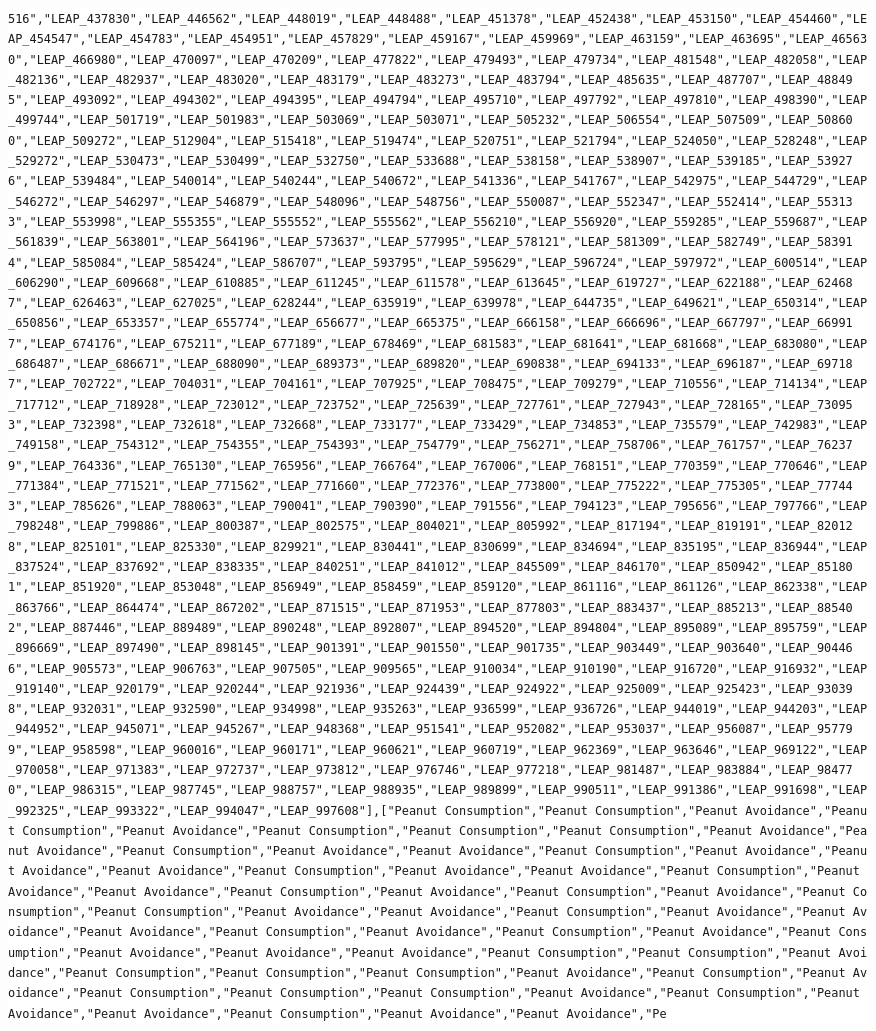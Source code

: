 ```{=html}
516","LEAP_437830","LEAP_446562","LEAP_448019","LEAP_448488","LEAP_451378","LEAP_452438","LEAP_453150","LEAP_454460","LEAP_454547","LEAP_454783","LEAP_454951","LEAP_457829","LEAP_459167","LEAP_459969","LEAP_463159","LEAP_463695","LEAP_465630","LEAP_466980","LEAP_470097","LEAP_470209","LEAP_477822","LEAP_479493","LEAP_479734","LEAP_481548","LEAP_482058","LEAP_482136","LEAP_482937","LEAP_483020","LEAP_483179","LEAP_483273","LEAP_483794","LEAP_485635","LEAP_487707","LEAP_488495","LEAP_493092","LEAP_494302","LEAP_494395","LEAP_494794","LEAP_495710","LEAP_497792","LEAP_497810","LEAP_498390","LEAP_499744","LEAP_501719","LEAP_501983","LEAP_503069","LEAP_503071","LEAP_505232","LEAP_506554","LEAP_507509","LEAP_508600","LEAP_509272","LEAP_512904","LEAP_515418","LEAP_519474","LEAP_520751","LEAP_521794","LEAP_524050","LEAP_528248","LEAP_529272","LEAP_530473","LEAP_530499","LEAP_532750","LEAP_533688","LEAP_538158","LEAP_538907","LEAP_539185","LEAP_539276","LEAP_539484","LEAP_540014","LEAP_540244","LEAP_540672","LEAP_541336","LEAP_541767","LEAP_542975","LEAP_544729","LEAP_546272","LEAP_546297","LEAP_546879","LEAP_548096","LEAP_548756","LEAP_550087","LEAP_552347","LEAP_552414","LEAP_553133","LEAP_553998","LEAP_555355","LEAP_555552","LEAP_555562","LEAP_556210","LEAP_556920","LEAP_559285","LEAP_559687","LEAP_561839","LEAP_563801","LEAP_564196","LEAP_573637","LEAP_577995","LEAP_578121","LEAP_581309","LEAP_582749","LEAP_583914","LEAP_585084","LEAP_585424","LEAP_586707","LEAP_593795","LEAP_595629","LEAP_596724","LEAP_597972","LEAP_600514","LEAP_606290","LEAP_609668","LEAP_610885","LEAP_611245","LEAP_611578","LEAP_613645","LEAP_619727","LEAP_622188","LEAP_624687","LEAP_626463","LEAP_627025","LEAP_628244","LEAP_635919","LEAP_639978","LEAP_644735","LEAP_649621","LEAP_650314","LEAP_650856","LEAP_653357","LEAP_655774","LEAP_656677","LEAP_665375","LEAP_666158","LEAP_666696","LEAP_667797","LEAP_669917","LEAP_674176","LEAP_675211","LEAP_677189","LEAP_678469","LEAP_681583","LEAP_681641","LEAP_681668","LEAP_683080","LEAP_686487","LEAP_686671","LEAP_688090","LEAP_689373","LEAP_689820","LEAP_690838","LEAP_694133","LEAP_696187","LEAP_697187","LEAP_702722","LEAP_704031","LEAP_704161","LEAP_707925","LEAP_708475","LEAP_709279","LEAP_710556","LEAP_714134","LEAP_717712","LEAP_718928","LEAP_723012","LEAP_723752","LEAP_725639","LEAP_727761","LEAP_727943","LEAP_728165","LEAP_730953","LEAP_732398","LEAP_732618","LEAP_732668","LEAP_733177","LEAP_733429","LEAP_734853","LEAP_735579","LEAP_742983","LEAP_749158","LEAP_754312","LEAP_754355","LEAP_754393","LEAP_754779","LEAP_756271","LEAP_758706","LEAP_761757","LEAP_762379","LEAP_764336","LEAP_765130","LEAP_765956","LEAP_766764","LEAP_767006","LEAP_768151","LEAP_770359","LEAP_770646","LEAP_771384","LEAP_771521","LEAP_771562","LEAP_771660","LEAP_772376","LEAP_773800","LEAP_775222","LEAP_775305","LEAP_777443","LEAP_785626","LEAP_788063","LEAP_790041","LEAP_790390","LEAP_791556","LEAP_794123","LEAP_795656","LEAP_797766","LEAP_798248","LEAP_799886","LEAP_800387","LEAP_802575","LEAP_804021","LEAP_805992","LEAP_817194","LEAP_819191","LEAP_820128","LEAP_825101","LEAP_825330","LEAP_829921","LEAP_830441","LEAP_830699","LEAP_834694","LEAP_835195","LEAP_836944","LEAP_837524","LEAP_837692","LEAP_838335","LEAP_840251","LEAP_841012","LEAP_845509","LEAP_846170","LEAP_850942","LEAP_851801","LEAP_851920","LEAP_853048","LEAP_856949","LEAP_858459","LEAP_859120","LEAP_861116","LEAP_861126","LEAP_862338","LEAP_863766","LEAP_864474","LEAP_867202","LEAP_871515","LEAP_871953","LEAP_877803","LEAP_883437","LEAP_885213","LEAP_885402","LEAP_887446","LEAP_889489","LEAP_890248","LEAP_892807","LEAP_894520","LEAP_894804","LEAP_895089","LEAP_895759","LEAP_896669","LEAP_897490","LEAP_898145","LEAP_901391","LEAP_901550","LEAP_901735","LEAP_903449","LEAP_903640","LEAP_904466","LEAP_905573","LEAP_906763","LEAP_907505","LEAP_909565","LEAP_910034","LEAP_910190","LEAP_916720","LEAP_916932","LEAP_919140","LEAP_920179","LEAP_920244","LEAP_921936","LEAP_924439","LEAP_924922","LEAP_925009","LEAP_925423","LEAP_930398","LEAP_932031","LEAP_932590","LEAP_934998","LEAP_935263","LEAP_936599","LEAP_936726","LEAP_944019","LEAP_944203","LEAP_944952","LEAP_945071","LEAP_945267","LEAP_948368","LEAP_951541","LEAP_952082","LEAP_953037","LEAP_956087","LEAP_957799","LEAP_958598","LEAP_960016","LEAP_960171","LEAP_960621","LEAP_960719","LEAP_962369","LEAP_963646","LEAP_969122","LEAP_970058","LEAP_971383","LEAP_972737","LEAP_973812","LEAP_976746","LEAP_977218","LEAP_981487","LEAP_983884","LEAP_984770","LEAP_986315","LEAP_987745","LEAP_988757","LEAP_988935","LEAP_989899","LEAP_990511","LEAP_991386","LEAP_991698","LEAP_992325","LEAP_993322","LEAP_994047","LEAP_997608"],["Peanut Consumption","Peanut Consumption","Peanut Avoidance","Peanut Consumption","Peanut Avoidance","Peanut Consumption","Peanut Consumption","Peanut Consumption","Peanut Avoidance","Peanut Avoidance","Peanut Consumption","Peanut Avoidance","Peanut Avoidance","Peanut Consumption","Peanut Avoidance","Peanut Avoidance","Peanut Avoidance","Peanut Consumption","Peanut Avoidance","Peanut Avoidance","Peanut Consumption","Peanut Avoidance","Peanut Avoidance","Peanut Consumption","Peanut Avoidance","Peanut Consumption","Peanut Avoidance","Peanut Consumption","Peanut Consumption","Peanut Avoidance","Peanut Avoidance","Peanut Consumption","Peanut Avoidance","Peanut Avoidance","Peanut Avoidance","Peanut Consumption","Peanut Avoidance","Peanut Consumption","Peanut Avoidance","Peanut Consumption","Peanut Avoidance","Peanut Avoidance","Peanut Avoidance","Peanut Consumption","Peanut Consumption","Peanut Avoidance","Peanut Consumption","Peanut Consumption","Peanut Consumption","Peanut Avoidance","Peanut Consumption","Peanut Avoidance","Peanut Consumption","Peanut Consumption","Peanut Consumption","Peanut Avoidance","Peanut Consumption","Peanut Avoidance","Peanut Avoidance","Peanut Consumption","Peanut Avoidance","Peanut Avoidance","Pe
```
